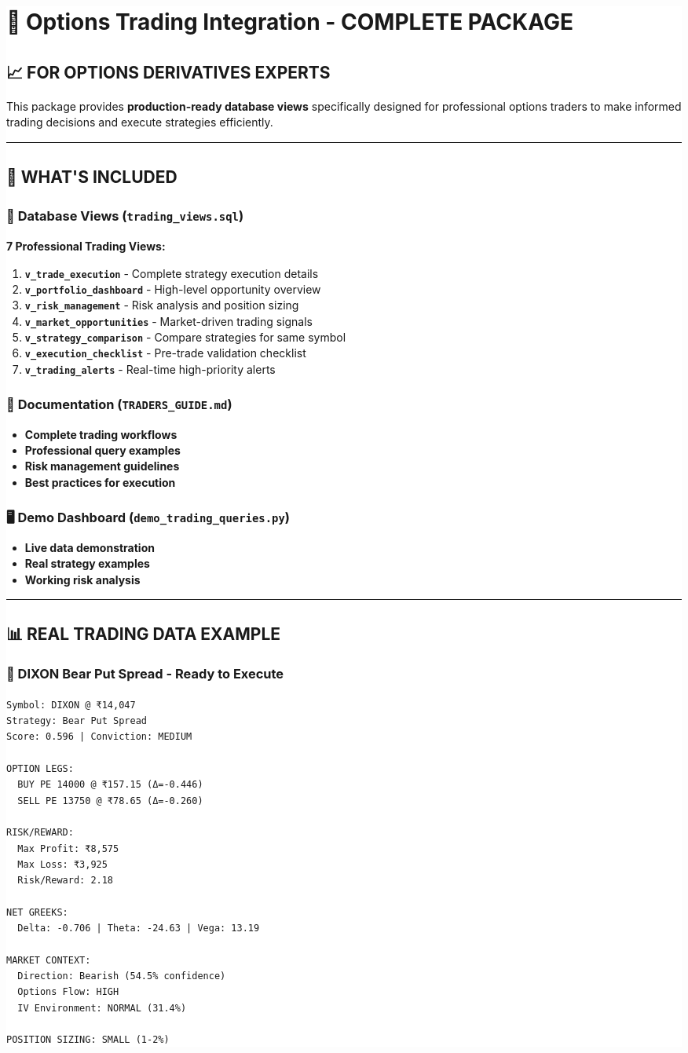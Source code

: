 # 🎯 Options Trading Integration - COMPLETE PACKAGE

## 📈 **FOR OPTIONS DERIVATIVES EXPERTS**

This package provides **production-ready database views** specifically designed for professional options traders to make informed trading decisions and execute strategies efficiently.

---

## 🚀 **WHAT'S INCLUDED**

### 📁 **Database Views** (`trading_views.sql`)
**7 Professional Trading Views:**
1. **`v_trade_execution`** - Complete strategy execution details
2. **`v_portfolio_dashboard`** - High-level opportunity overview  
3. **`v_risk_management`** - Risk analysis and position sizing
4. **`v_market_opportunities`** - Market-driven trading signals
5. **`v_strategy_comparison`** - Compare strategies for same symbol
6. **`v_execution_checklist`** - Pre-trade validation checklist
7. **`v_trading_alerts`** - Real-time high-priority alerts

### 📖 **Documentation** (`TRADERS_GUIDE.md`)
- **Complete trading workflows**
- **Professional query examples**
- **Risk management guidelines**
- **Best practices for execution**

### 🖥️ **Demo Dashboard** (`demo_trading_queries.py`)
- **Live data demonstration**
- **Real strategy examples**
- **Working risk analysis**

---

## 📊 **REAL TRADING DATA EXAMPLE**

### **🎯 DIXON Bear Put Spread - Ready to Execute**
```
Symbol: DIXON @ ₹14,047
Strategy: Bear Put Spread
Score: 0.596 | Conviction: MEDIUM

OPTION LEGS:
  BUY PE 14000 @ ₹157.15 (Δ=-0.446)
  SELL PE 13750 @ ₹78.65 (Δ=-0.260)

RISK/REWARD:
  Max Profit: ₹8,575
  Max Loss: ₹3,925
  Risk/Reward: 2.18

NET GREEKS:
  Delta: -0.706 | Theta: -24.63 | Vega: 13.19

MARKET CONTEXT:
  Direction: Bearish (54.5% confidence)
  Options Flow: HIGH
  IV Environment: NORMAL (31.4%)

POSITION SIZING: SMALL (1-2%)
```